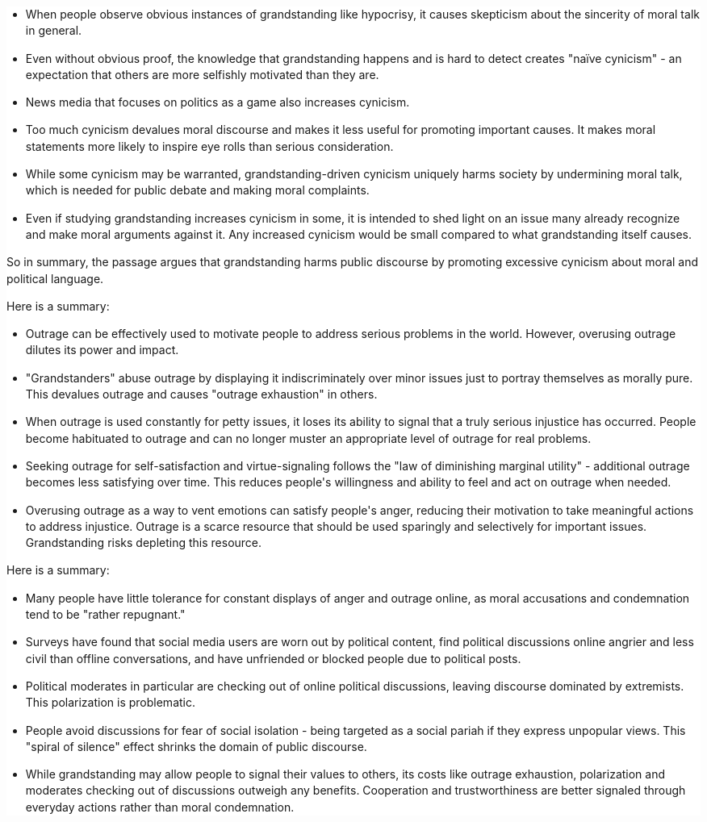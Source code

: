 - When people observe obvious instances of grandstanding like hypocrisy, it causes skepticism about the sincerity of moral talk in general. 

- Even without obvious proof, the knowledge that grandstanding happens and is hard to detect creates "naïve cynicism" - an expectation that others are more selfishly motivated than they are.

- News media that focuses on politics as a game also increases cynicism. 

- Too much cynicism devalues moral discourse and makes it less useful for promoting important causes. It makes moral statements more likely to inspire eye rolls than serious consideration. 

- While some cynicism may be warranted, grandstanding-driven cynicism uniquely harms society by undermining moral talk, which is needed for public debate and making moral complaints. 

- Even if studying grandstanding increases cynicism in some, it is intended to shed light on an issue many already recognize and make moral arguments against it. Any increased cynicism would be small compared to what grandstanding itself causes.

So in summary, the passage argues that grandstanding harms public discourse by promoting excessive cynicism about moral and political language.

 Here is a summary:

- Outrage can be effectively used to motivate people to address serious problems in the world. However, overusing outrage dilutes its power and impact. 

- "Grandstanders" abuse outrage by displaying it indiscriminately over minor issues just to portray themselves as morally pure. This devalues outrage and causes "outrage exhaustion" in others.

- When outrage is used constantly for petty issues, it loses its ability to signal that a truly serious injustice has occurred. People become habituated to outrage and can no longer muster an appropriate level of outrage for real problems. 

- Seeking outrage for self-satisfaction and virtue-signaling follows the "law of diminishing marginal utility" - additional outrage becomes less satisfying over time. This reduces people's willingness and ability to feel and act on outrage when needed. 

- Overusing outrage as a way to vent emotions can satisfy people's anger, reducing their motivation to take meaningful actions to address injustice. Outrage is a scarce resource that should be used sparingly and selectively for important issues. Grandstanding risks depleting this resource.

 Here is a summary:

- Many people have little tolerance for constant displays of anger and outrage online, as moral accusations and condemnation tend to be "rather repugnant." 

- Surveys have found that social media users are worn out by political content, find political discussions online angrier and less civil than offline conversations, and have unfriended or blocked people due to political posts.

- Political moderates in particular are checking out of online political discussions, leaving discourse dominated by extremists. This polarization is problematic.

- People avoid discussions for fear of social isolation - being targeted as a social pariah if they express unpopular views. This "spiral of silence" effect shrinks the domain of public discourse.

- While grandstanding may allow people to signal their values to others, its costs like outrage exhaustion, polarization and moderates checking out of discussions outweigh any benefits. Cooperation and trustworthiness are better signaled through everyday actions rather than moral condemnation.
